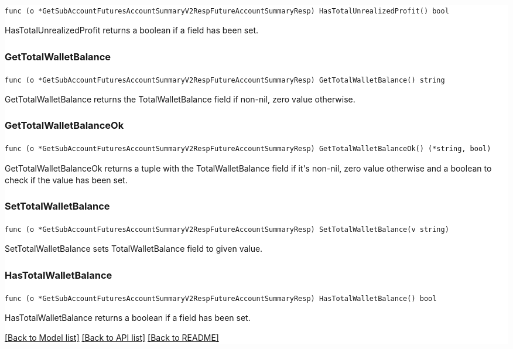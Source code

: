 `func (o *GetSubAccountFuturesAccountSummaryV2RespFutureAccountSummaryResp) HasTotalUnrealizedProfit() bool`

HasTotalUnrealizedProfit returns a boolean if a field has been set.

### GetTotalWalletBalance

`func (o *GetSubAccountFuturesAccountSummaryV2RespFutureAccountSummaryResp) GetTotalWalletBalance() string`

GetTotalWalletBalance returns the TotalWalletBalance field if non-nil, zero value otherwise.

### GetTotalWalletBalanceOk

`func (o *GetSubAccountFuturesAccountSummaryV2RespFutureAccountSummaryResp) GetTotalWalletBalanceOk() (*string, bool)`

GetTotalWalletBalanceOk returns a tuple with the TotalWalletBalance field if it's non-nil, zero value otherwise
and a boolean to check if the value has been set.

### SetTotalWalletBalance

`func (o *GetSubAccountFuturesAccountSummaryV2RespFutureAccountSummaryResp) SetTotalWalletBalance(v string)`

SetTotalWalletBalance sets TotalWalletBalance field to given value.

### HasTotalWalletBalance

`func (o *GetSubAccountFuturesAccountSummaryV2RespFutureAccountSummaryResp) HasTotalWalletBalance() bool`

HasTotalWalletBalance returns a boolean if a field has been set.


[[Back to Model list]](../README.md#documentation-for-models) [[Back to API list]](../README.md#documentation-for-api-endpoints) [[Back to README]](../README.md)



